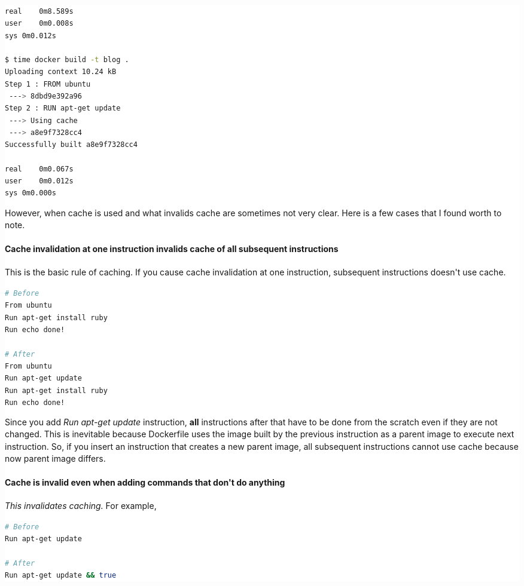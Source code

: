 ```bash
real	0m8.589s
user	0m0.008s
sys	0m0.012s

$ time docker build -t blog .
Uploading context 10.24 kB
Step 1 : FROM ubuntu
 ---> 8dbd9e392a96
Step 2 : RUN apt-get update
 ---> Using cache
 ---> a8e9f7328cc4
Successfully built a8e9f7328cc4

real	0m0.067s
user	0m0.012s
sys	0m0.000s
```
However, when cache is used and what invalids cache are sometimes not very clear. Here is a few cases that I found worth to note.

<a id="cache_invalidation_at_one_instruction_invalids_cache_of_all_subsequent_instructions"></a>
#### Cache invalidation at one instruction invalids cache of all subsequent instructions
This is the basic rule of caching. If you cause cache invalidation at one instruction, subsequent instructions doesn't use cache.

```bash
# Before
From ubuntu
Run apt-get install ruby
Run echo done!

# After
From ubuntu
Run apt-get update
Run apt-get install ruby
Run echo done!
```

Since you add *Run apt-get update* instruction, **all** instructions after that have to be done from the scratch even if they are not changed.
This is inevitable because Dockerfile uses the image built by the previous instruction as a parent image to execute next instruction. So, if you insert an instruction that creates a new parent image, all subsequent instructions cannot use cache because now parent image differs.

<a id="cache_invalidation_at_one_instruction_invalids_cache_of_all_subsequent_instructions"></a>
#### Cache is invalid even when adding commands that don't do anything
*This invalidates caching.* For example,

```bash
# Before
Run apt-get update

# After
Run apt-get update && true
```
